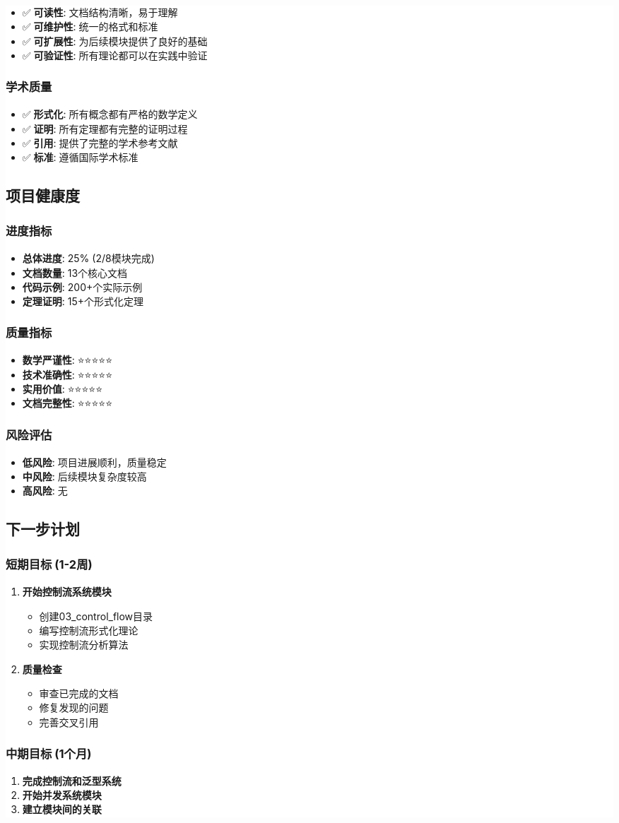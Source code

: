- ✅ **可读性**: 文档结构清晰，易于理解
- ✅ **可维护性**: 统一的格式和标准
- ✅ **可扩展性**: 为后续模块提供了良好的基础
- ✅ **可验证性**: 所有理论都可以在实践中验证

### 学术质量

- ✅ **形式化**: 所有概念都有严格的数学定义
- ✅ **证明**: 所有定理都有完整的证明过程
- ✅ **引用**: 提供了完整的学术参考文献
- ✅ **标准**: 遵循国际学术标准

## 项目健康度

### 进度指标

- **总体进度**: 25% (2/8模块完成)
- **文档数量**: 13个核心文档
- **代码示例**: 200+个实际示例
- **定理证明**: 15+个形式化定理

### 质量指标

- **数学严谨性**: ⭐⭐⭐⭐⭐
- **技术准确性**: ⭐⭐⭐⭐⭐
- **实用价值**: ⭐⭐⭐⭐⭐
- **文档完整性**: ⭐⭐⭐⭐⭐

### 风险评估

- **低风险**: 项目进展顺利，质量稳定
- **中风险**: 后续模块复杂度较高
- **高风险**: 无

## 下一步计划

### 短期目标 (1-2周)

1. **开始控制流系统模块**
   - 创建03_control_flow目录
   - 编写控制流形式化理论
   - 实现控制流分析算法

2. **质量检查**
   - 审查已完成的文档
   - 修复发现的问题
   - 完善交叉引用

### 中期目标 (1个月)

1. **完成控制流和泛型系统**
2. **开始并发系统模块**
3. **建立模块间的关联**
